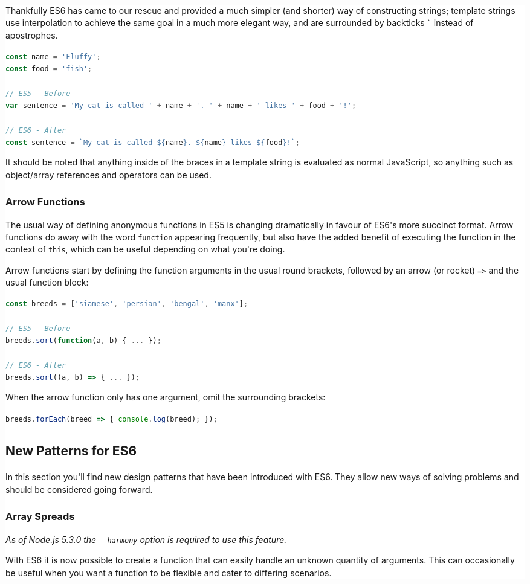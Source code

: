 Thankfully ES6 has came to our rescue and provided a much simpler (and shorter) way of constructing
strings; template strings use interpolation to achieve the same goal in a much more elegant way, and
are surrounded by backticks `` ` `` instead of apostrophes.

```javascript
const name = 'Fluffy';
const food = 'fish';

// ES5 - Before
var sentence = 'My cat is called ' + name + '. ' + name + ' likes ' + food + '!';

// ES6 - After
const sentence = `My cat is called ${name}. ${name} likes ${food}!`;
```

It should be noted that anything inside of the braces in a template string is evaluated as normal
JavaScript, so anything such as object/array references and operators can be used.

### Arrow Functions

The usual way of defining anonymous functions in ES5 is changing dramatically in favour of ES6's
more succinct format. Arrow functions do away with the word `function` appearing frequently, but
also have the added benefit of executing the function in the context of `this`, which can be useful
depending on what you're doing.

Arrow functions start by defining the function arguments in the usual round brackets, followed by an
arrow (or rocket) `=>` and the usual function block:

```javascript
const breeds = ['siamese', 'persian', 'bengal', 'manx'];

// ES5 - Before
breeds.sort(function(a, b) { ... });

// ES6 - After
breeds.sort((a, b) => { ... });
```

When the arrow function only has one argument, omit the surrounding brackets:

```javascript
breeds.forEach(breed => { console.log(breed); });
```

## New Patterns for ES6

In this section you'll find new design patterns that have been introduced with ES6. They allow new
ways of solving problems and should be considered going forward.

### Array Spreads

*As of Node.js 5.3.0 the `--harmony` option is required to use this feature.*

With ES6 it is now possible to create a function that can easily handle an unknown quantity of
arguments. This can occasionally be useful when you want a function to be flexible and cater to
differing scenarios.
